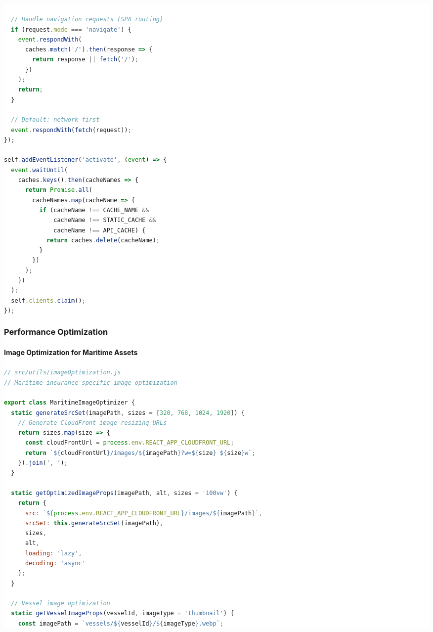 ```javascript
  
  // Handle navigation requests (SPA routing)
  if (request.mode === 'navigate') {
    event.respondWith(
      caches.match('/').then(response => {
        return response || fetch('/');
      })
    );
    return;
  }
  
  // Default: network first
  event.respondWith(fetch(request));
});

self.addEventListener('activate', (event) => {
  event.waitUntil(
    caches.keys().then(cacheNames => {
      return Promise.all(
        cacheNames.map(cacheName => {
          if (cacheName !== CACHE_NAME && 
              cacheName !== STATIC_CACHE && 
              cacheName !== API_CACHE) {
            return caches.delete(cacheName);
          }
        })
      );
    })
  );
  self.clients.claim();
});
```

### Performance Optimization

#### Image Optimization for Maritime Assets
```javascript
// src/utils/imageOptimization.js
// Maritime insurance specific image optimization

export class MaritimeImageOptimizer {
  static generateSrcSet(imagePath, sizes = [320, 768, 1024, 1920]) {
    // Generate CloudFront image resizing URLs
    return sizes.map(size => {
      const cloudFrontUrl = process.env.REACT_APP_CLOUDFRONT_URL;
      return `${cloudFrontUrl}/images/${imagePath}?w=${size} ${size}w`;
    }).join(', ');
  }
  
  static getOptimizedImageProps(imagePath, alt, sizes = '100vw') {
    return {
      src: `${process.env.REACT_APP_CLOUDFRONT_URL}/images/${imagePath}`,
      srcSet: this.generateSrcSet(imagePath),
      sizes,
      alt,
      loading: 'lazy',
      decoding: 'async'
    };
  }
  
  // Vessel image optimization
  static getVesselImageProps(vesselId, imageType = 'thumbnail') {
    const imagePath = `vessels/${vesselId}/${imageType}.webp`;
```